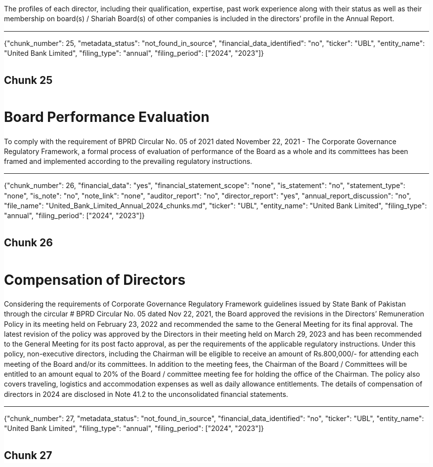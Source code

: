 The profiles of each director, including their qualification, expertise, past work experience along with their status as well as their membership on board(s) / Shariah Board(s) of other companies is included in the directors’ profile in the Annual Report.

---

{"chunk_number": 25, "metadata_status": "not_found_in_source", "financial_data_identified": "no", "ticker": "UBL", "entity_name": "United Bank Limited", "filing_type": "annual", "filing_period": ["2024", "2023"]}
## Chunk 25


# Board Performance Evaluation

To comply with the requirement of BPRD Circular No. 05 of 2021 dated November 22, 2021 - The Corporate Governance Regulatory Framework, a formal process of evaluation of performance of the Board as a whole and its committees has been framed and implemented according to the prevailing regulatory instructions.

---

{"chunk_number": 26, "financial_data": "yes", "financial_statement_scope": "none", "is_statement": "no", "statement_type": "none", "is_note": "no", "note_link": "none", "auditor_report": "no", "director_report": "yes", "annual_report_discussion": "no", "file_name": "United_Bank_Limited_Annual_2024_chunks.md", "ticker": "UBL", "entity_name": "United Bank Limited", "filing_type": "annual", "filing_period": ["2024", "2023"]}
## Chunk 26


# Compensation of Directors

Considering the requirements of Corporate Governance Regulatory Framework guidelines issued by State Bank of Pakistan through the circular # BPRD Circular No. 05 dated Nov 22, 2021, the Board approved the revisions in the Directors’ Remuneration Policy in its meeting held on February 23, 2022 and recommended the same to the General Meeting for its final approval. The latest revision of the policy was approved by the Directors in their meeting held on March 29, 2023 and has been recommended to the General Meeting for its post facto approval, as per the requirements of the applicable regulatory instructions. Under this policy, non-executive directors, including the Chairman will be eligible to receive an amount of Rs.800,000/- for attending each meeting of the Board and/or its committees. In addition to the meeting fees, the Chairman of the Board / Committees will be entitled to an amount equal to 20% of the Board / committee meeting fee for holding the office of the Chairman. The policy also covers traveling, logistics and accommodation expenses as well as daily allowance entitlements. The details of compensation of directors in 2024 are disclosed in Note 41.2 to the unconsolidated financial statements.

---

{"chunk_number": 27, "metadata_status": "not_found_in_source", "financial_data_identified": "no", "ticker": "UBL", "entity_name": "United Bank Limited", "filing_type": "annual", "filing_period": ["2024", "2023"]}
## Chunk 27
